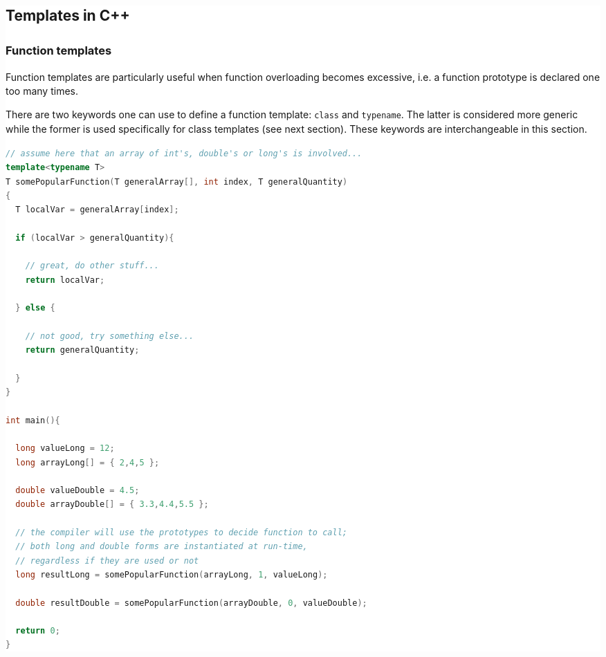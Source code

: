 ## Templates in C++ ##

### Function templates ###

Function templates are particularly useful when function overloading becomes excessive, i.e. a function prototype is declared
one too many times.

There are two keywords one can use to define a function template: `class` and `typename`. The latter is considered more generic
while the former is used specifically for class templates (see next section). These keywords are interchangeable in this section.

```cpp
// assume here that an array of int's, double's or long's is involved...
template<typename T> 
T somePopularFunction(T generalArray[], int index, T generalQuantity)
{
  T localVar = generalArray[index];

  if (localVar > generalQuantity){

    // great, do other stuff...
    return localVar;

  } else {

    // not good, try something else...
    return generalQuantity;

  }
}

int main(){

  long valueLong = 12;
  long arrayLong[] = { 2,4,5 };

  double valueDouble = 4.5;
  double arrayDouble[] = { 3.3,4.4,5.5 };

  // the compiler will use the prototypes to decide function to call;
  // both long and double forms are instantiated at run-time, 
  // regardless if they are used or not
  long resultLong = somePopularFunction(arrayLong, 1, valueLong);

  double resultDouble = somePopularFunction(arrayDouble, 0, valueDouble);

  return 0;
}
```
